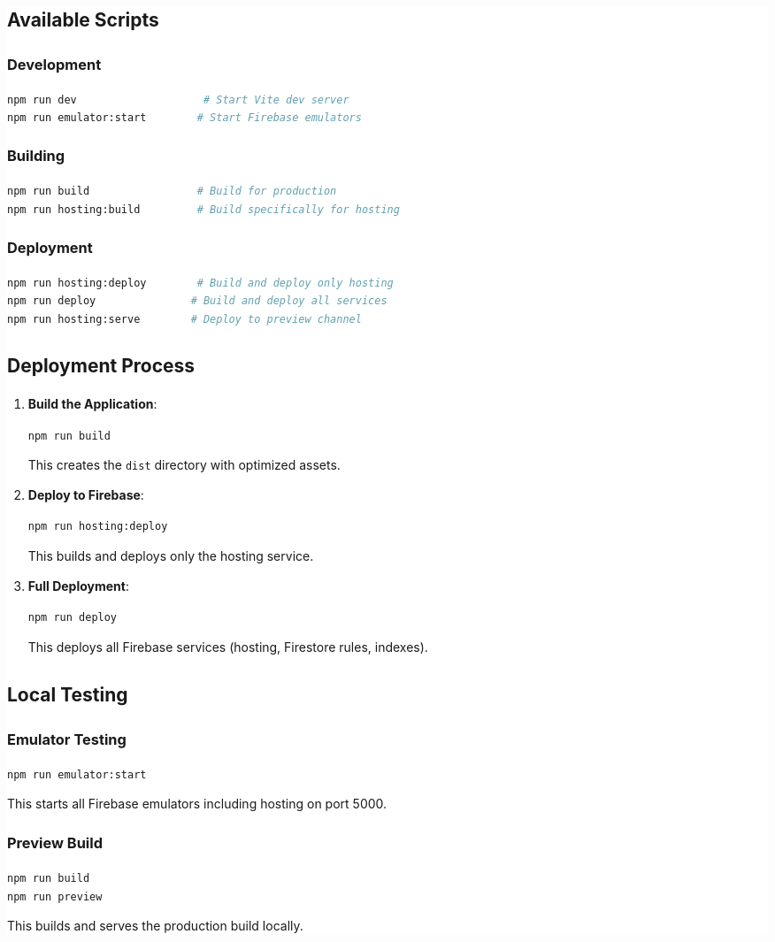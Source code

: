 ## Available Scripts

### Development
```bash
npm run dev                    # Start Vite dev server
npm run emulator:start        # Start Firebase emulators
```

### Building
```bash
npm run build                 # Build for production
npm run hosting:build         # Build specifically for hosting
```

### Deployment
```bash
npm run hosting:deploy        # Build and deploy only hosting
npm run deploy               # Build and deploy all services
npm run hosting:serve        # Deploy to preview channel
```

## Deployment Process

1. **Build the Application**:
   ```bash
   npm run build
   ```
   This creates the `dist` directory with optimized assets.

2. **Deploy to Firebase**:
   ```bash
   npm run hosting:deploy
   ```
   This builds and deploys only the hosting service.

3. **Full Deployment**:
   ```bash
   npm run deploy
   ```
   This deploys all Firebase services (hosting, Firestore rules, indexes).

## Local Testing

### Emulator Testing
```bash
npm run emulator:start
```
This starts all Firebase emulators including hosting on port 5000.

### Preview Build
```bash
npm run build
npm run preview
```
This builds and serves the production build locally.
